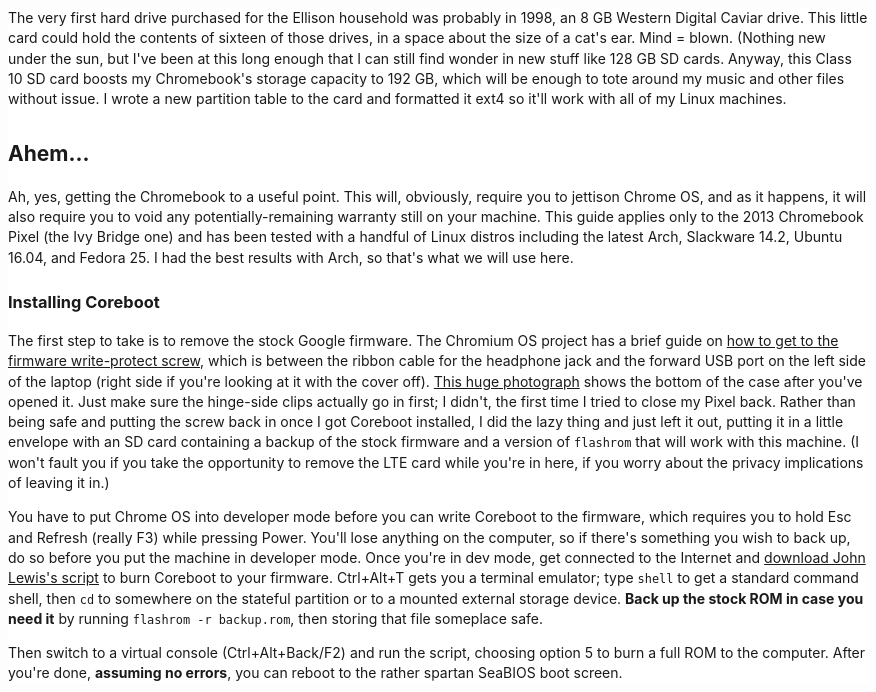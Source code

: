 The very first hard drive purchased for the Ellison household was
probably in 1998, an 8 GB Western Digital Caviar drive.  This little
card could hold the contents of sixteen of those drives, in a space
about the size of a cat's ear.  Mind = blown.  (Nothing new under the
sun, but I've been at this long enough that I can still find wonder in
new stuff like 128 GB SD cards.  Anyway, this Class 10 SD card boosts my
Chromebook's storage capacity to 192 GB, which will be enough to tote
around my music and other files without issue.  I wrote a new partition
table to the card and formatted it ext4 so it'll work with all of my
Linux machines.

## Ahem...

Ah, yes, getting the Chromebook to a useful point.  This will,
obviously, require you to jettison Chrome OS, and as it happens, it will
also require you to void any potentially-remaining warranty still on
your machine.  This guide applies only to the 2013 Chromebook Pixel (the
Ivy Bridge one) and has been tested with a handful of Linux distros
including the latest Arch, Slackware 14.2, Ubuntu 16.04, and Fedora 25.
I had the best results with Arch, so that's what we will use here.

### Installing Coreboot

The first step to take is to remove the stock Google firmware.  The
Chromium OS project has a brief guide on [how to get to the firmware
write-protect screw][1], which is between the ribbon cable for the
headphone jack and the forward USB port on the left side of the laptop
(right side if you're looking at it with the cover off).  [This huge
photograph][2] shows the bottom of the case after you've opened it.
Just make sure the hinge-side clips actually go in first; I didn't, the
first time I tried to close my Pixel back.  Rather than being safe and
putting the screw back in once I got Coreboot installed, I did the lazy
thing and just left it out, putting it in a little envelope with an SD
card containing a backup of the stock firmware and a version of
`flashrom` that will work with this machine.  (I won't fault you if you
take the opportunity to remove the LTE card while you're in here, if you
worry about the privacy implications of leaving it in.)

You have to put Chrome OS into developer mode before you can write
Coreboot to the firmware, which requires you to hold Esc and Refresh
(really F3) while pressing Power.  You'll lose anything on the computer,
so if there's something you wish to back up, do so before you put the
machine in developer mode.  Once you're in dev mode, get connected to
the Internet and [download John Lewis's script][3] to burn Coreboot to
your firmware.  Ctrl+Alt+T gets you a terminal emulator; type `shell` to
get a standard command shell, then `cd` to somewhere on the stateful
partition or to a mounted external storage device.  __Back up the stock
ROM in case you need it__ by running `flashrom -r backup.rom`, then
storing that file someplace safe.

Then switch to a virtual console (Ctrl+Alt+Back/F2) and run the script,
choosing option 5 to burn a full ROM to the computer.  After you're
done, __assuming no errors__, you can reboot to the rather spartan SeaBIOS
boot screen.


[aw:install]: https://wiki.archlinux.org/index.php/Installation_guide
[1]: http://goo.gl/tbomdM
[2]: http://goo.gl/UVm6Y6
[3]: http://goo.gl/Ag1jSH
[iz]: http://whatis.techtarget.com/definition/inbox-zero
[^1]: Thanks to reader Huimin Zhang for noting that VT-d is not a part of this machine’s platform.
